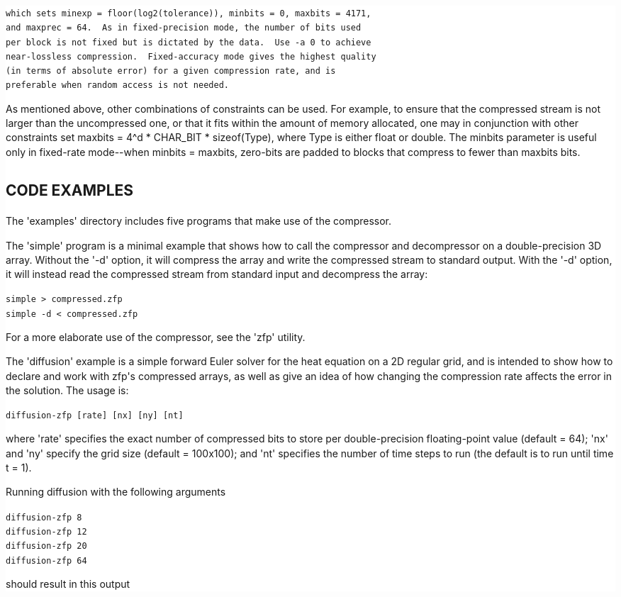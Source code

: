     which sets minexp = floor(log2(tolerance)), minbits = 0, maxbits = 4171,
    and maxprec = 64.  As in fixed-precision mode, the number of bits used
    per block is not fixed but is dictated by the data.  Use -a 0 to achieve
    near-lossless compression.  Fixed-accuracy mode gives the highest quality
    (in terms of absolute error) for a given compression rate, and is
    preferable when random access is not needed.

As mentioned above, other combinations of constraints can be used.
For example, to ensure that the compressed stream is not larger than
the uncompressed one, or that it fits within the amount of memory
allocated, one may in conjunction with other constraints set
maxbits = 4^d * CHAR_BIT * sizeof(Type), where Type is either float or
double.  The minbits parameter is useful only in fixed-rate mode--when
minbits = maxbits, zero-bits are padded to blocks that compress to fewer
than maxbits bits.


CODE EXAMPLES
-------------

The 'examples' directory includes five programs that make use of the
compressor.

The 'simple' program is a minimal example that shows how to call the
compressor and decompressor on a double-precision 3D array.  Without
the '-d' option, it will compress the array and write the compressed
stream to standard output.  With the '-d' option, it will instead
read the compressed stream from standard input and decompress the
array:

    simple > compressed.zfp
    simple -d < compressed.zfp

For a more elaborate use of the compressor, see the 'zfp' utility.

The 'diffusion' example is a simple forward Euler solver for the heat
equation on a 2D regular grid, and is intended to show how to declare
and work with zfp's compressed arrays, as well as give an idea of how
changing the compression rate affects the error in the solution.  The
usage is:

    diffusion-zfp [rate] [nx] [ny] [nt]

where 'rate' specifies the exact number of compressed bits to store per
double-precision floating-point value (default = 64); 'nx' and 'ny'
specify the grid size (default = 100x100); and 'nt' specifies the number
of time steps to run (the default is to run until time t = 1).

Running diffusion with the following arguments

    diffusion-zfp 8
    diffusion-zfp 12
    diffusion-zfp 20
    diffusion-zfp 64

should result in this output
